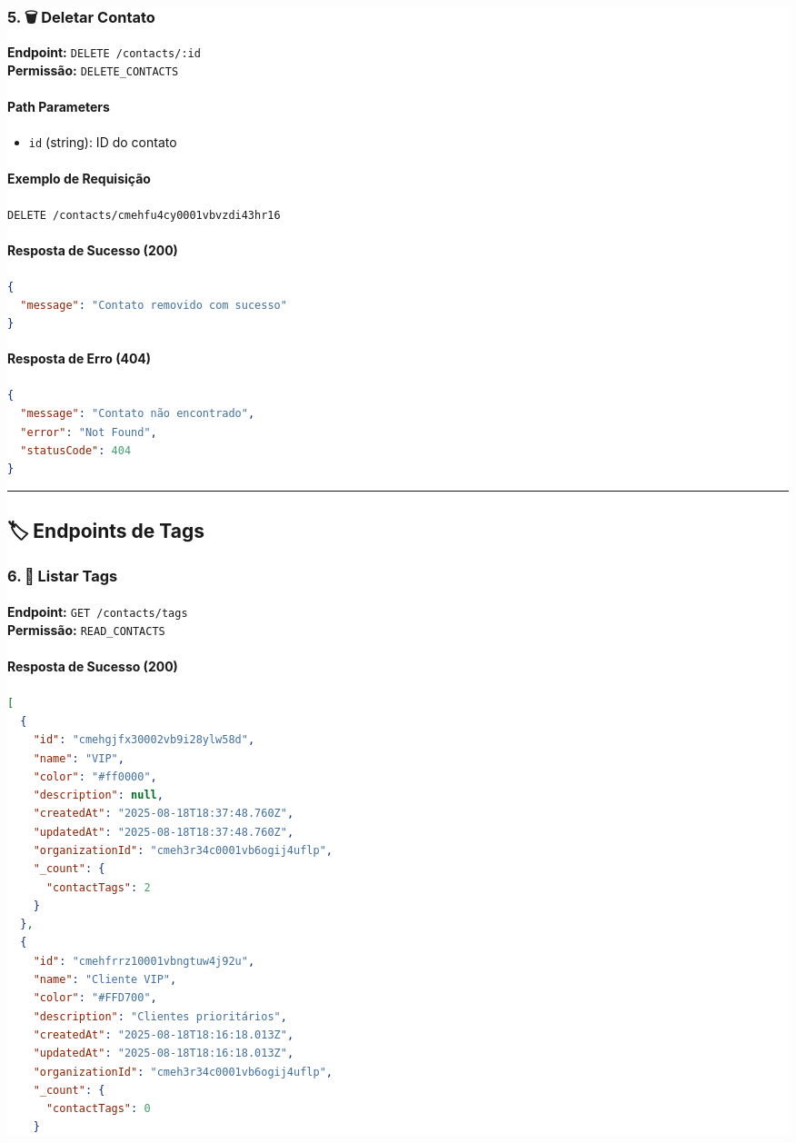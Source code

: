 
### 5. 🗑️ Deletar Contato

**Endpoint:** `DELETE /contacts/:id`  
**Permissão:** `DELETE_CONTACTS`

#### Path Parameters
- `id` (string): ID do contato

#### Exemplo de Requisição
```bash
DELETE /contacts/cmehfu4cy0001vbvzdi43hr16
```

#### Resposta de Sucesso (200)
```json
{
  "message": "Contato removido com sucesso"
}
```

#### Resposta de Erro (404)
```json
{
  "message": "Contato não encontrado",
  "error": "Not Found",
  "statusCode": 404
}
```

---

## 🏷️ Endpoints de Tags

### 6. 📜 Listar Tags

**Endpoint:** `GET /contacts/tags`  
**Permissão:** `READ_CONTACTS`

#### Resposta de Sucesso (200)
```json
[
  {
    "id": "cmehgjfx30002vb9i28ylw58d",
    "name": "VIP",
    "color": "#ff0000",
    "description": null,
    "createdAt": "2025-08-18T18:37:48.760Z",
    "updatedAt": "2025-08-18T18:37:48.760Z",
    "organizationId": "cmeh3r34c0001vb6ogij4uflp",
    "_count": {
      "contactTags": 2
    }
  },
  {
    "id": "cmehfrrz10001vbngtuw4j92u",
    "name": "Cliente VIP",
    "color": "#FFD700",
    "description": "Clientes prioritários",
    "createdAt": "2025-08-18T18:16:18.013Z",
    "updatedAt": "2025-08-18T18:16:18.013Z",
    "organizationId": "cmeh3r34c0001vb6ogij4uflp",
    "_count": {
      "contactTags": 0
    }
```